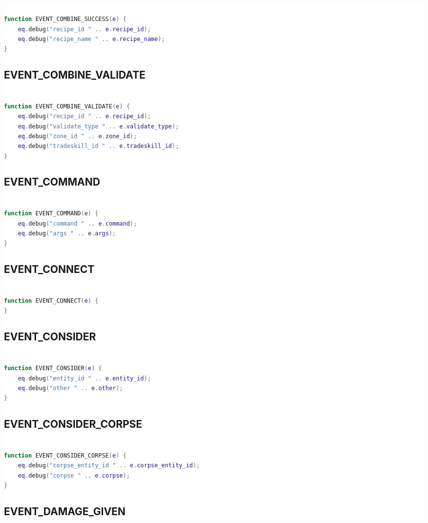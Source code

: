``` lua

function EVENT_COMBINE_SUCCESS(e) {
	eq.debug("recipe_id " .. e.recipe_id);
	eq.debug("recipe_name " .. e.recipe_name);
}
```
## EVENT_COMBINE_VALIDATE

``` lua

function EVENT_COMBINE_VALIDATE(e) {
	eq.debug("recipe_id " .. e.recipe_id);
	eq.debug("validate_type " .. e.validate_type);
	eq.debug("zone_id " .. e.zone_id);
	eq.debug("tradeskill_id " .. e.tradeskill_id);
}
```
## EVENT_COMMAND

``` lua

function EVENT_COMMAND(e) {
	eq.debug("command " .. e.command);
	eq.debug("args " .. e.args);
}
```
## EVENT_CONNECT

``` lua

function EVENT_CONNECT(e) {
}
```
## EVENT_CONSIDER

``` lua

function EVENT_CONSIDER(e) {
	eq.debug("entity_id " .. e.entity_id);
	eq.debug("other " .. e.other);
}
```
## EVENT_CONSIDER_CORPSE

``` lua

function EVENT_CONSIDER_CORPSE(e) {
	eq.debug("corpse_entity_id " .. e.corpse_entity_id);
	eq.debug("corpse " .. e.corpse);
}
```
## EVENT_DAMAGE_GIVEN
